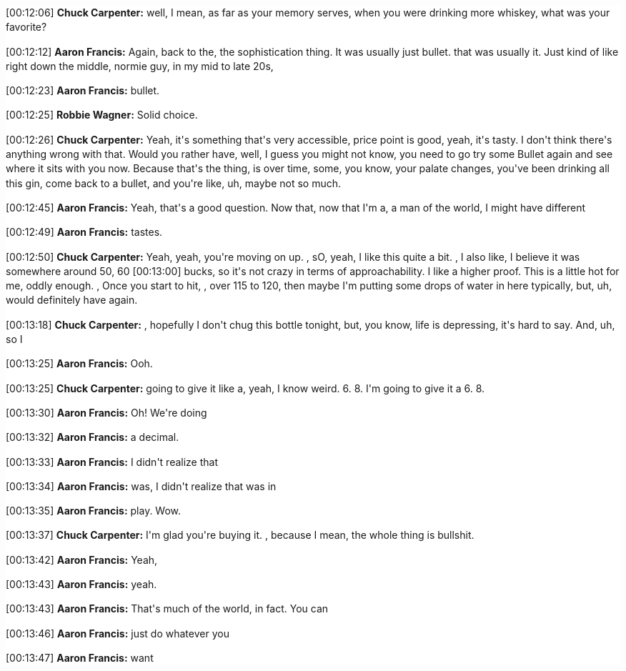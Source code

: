 [00:12:06] **Chuck Carpenter:** well, I mean, as far as your memory serves, when
you were drinking more whiskey, what was your favorite?

[00:12:12] **Aaron Francis:** Again, back to the, the sophistication thing. It
was usually just bullet. that was usually it. Just kind of like right down the
middle, normie guy, in my mid to late 20s,

[00:12:23] **Aaron Francis:** bullet.

[00:12:25] **Robbie Wagner:** Solid choice.

[00:12:26] **Chuck Carpenter:** Yeah, it's something that's very accessible,
price point is good, yeah, it's tasty. I don't think there's anything wrong with
that. Would you rather have, well, I guess you might not know, you need to go
try some Bullet again and see where it sits with you now. Because that's the
thing, is over time, some, you know, your palate changes, you've been drinking
all this gin, come back to a bullet, and you're like, uh, maybe not so much.

[00:12:45] **Aaron Francis:** Yeah, that's a good question. Now that, now that
I'm a, a man of the world, I might have different

[00:12:49] **Aaron Francis:** tastes.

[00:12:50] **Chuck Carpenter:** Yeah, yeah, you're moving on up. , sO, yeah, I
like this quite a bit. , I also like, I believe it was somewhere around 50, 60
[00:13:00] bucks, so it's not crazy in terms of approachability. I like a higher
proof. This is a little hot for me, oddly enough. , Once you start to hit, ,
over 115 to 120, then maybe I'm putting some drops of water in here typically,
but, uh, would definitely have again.

[00:13:18] **Chuck Carpenter:** , hopefully I don't chug this bottle tonight,
but, you know, life is depressing, it's hard to say. And, uh, so I

[00:13:25] **Aaron Francis:** Ooh.

[00:13:25] **Chuck Carpenter:** going to give it like a, yeah, I know
weird. 6. 8. I'm going to give it a 6. 8.

[00:13:30] **Aaron Francis:** Oh! We're doing

[00:13:32] **Aaron Francis:** a decimal.

[00:13:33] **Aaron Francis:** I didn't realize that

[00:13:34] **Aaron Francis:** was, I didn't realize that was in

[00:13:35] **Aaron Francis:** play. Wow.

[00:13:37] **Chuck Carpenter:** I'm glad you're buying it. , because I mean, the
whole thing is bullshit.

[00:13:42] **Aaron Francis:** Yeah,

[00:13:43] **Aaron Francis:** yeah.

[00:13:43] **Aaron Francis:** That's much of the world, in fact. You can

[00:13:46] **Aaron Francis:** just do whatever you

[00:13:47] **Aaron Francis:** want
